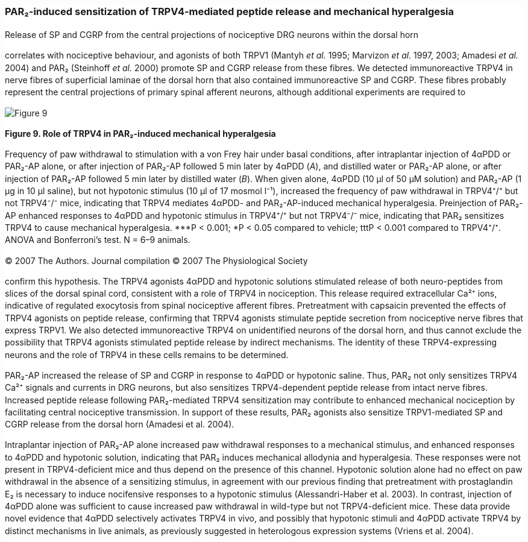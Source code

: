### PAR₂-induced sensitization of TRPV4-mediated peptide release and mechanical hyperalgesia

Release of SP and CGRP from the central projections of nociceptive DRG neurons within the dorsal horn

correlates with nociceptive behaviour, and agonists of both TRPV1 (Mantyh *et al.* 1995; Marvizon *et al.* 1997, 2003; Amadesi *et al.* 2004) and PAR₂ (Steinhoff *et al.* 2000) promote SP and CGRP release from these fibres. We detected immunoreactive TRPV4 in nerve fibres of superficial laminae of the dorsal horn that also contained immunoreactive SP and CGRP. These fibres probably represent the central projections of primary spinal afferent neurons, although additional experiments are required to

![Figure 9](#fig9)

**Figure 9. Role of TRPV4 in PAR₂-induced mechanical hyperalgesia**

Frequency of paw withdrawal to stimulation with a von Frey hair under basal conditions, after intraplantar injection of 4αPDD or PAR₂-AP alone, or after injection of PAR₂-AP followed 5 min later by 4αPDD (*A*), and distilled water or PAR₂-AP alone, or after injection of PAR₂-AP followed 5 min later by distilled water (*B*). When given alone, 4αPDD (10 μl of 50 μM solution) and PAR₂-AP (1 μg in 10 μl saline), but not hypotonic stimulus (10 μl of 17 mosmol l⁻¹), increased the frequency of paw withdrawal in TRPV4⁺/⁺ but not TRPV4⁻/⁻ mice, indicating that TRPV4 mediates 4αPDD- and PAR₂-AP-induced mechanical hyperalgesia. Preinjection of PAR₂-AP enhanced responses to 4αPDD and hypotonic stimulus in TRPV4⁺/⁺ but not TRPV4⁻/⁻ mice, indicating that PAR₂ sensitizes TRPV4 to cause mechanical hyperalgesia. ***P < 0.001; *P < 0.05 compared to vehicle; tttP < 0.001 compared to TRPV4⁺/⁺. ANOVA and Bonferroni’s test. N = 6–9 animals.

© 2007 The Authors. Journal compilation © 2007 The Physiological Society

confirm this hypothesis. The TRPV4 agonists 4αPDD and hypotonic solutions stimulated release of both neuro-peptides from slices of the dorsal spinal cord, consistent with a role of TRPV4 in nociception. This release required extracellular Ca²⁺ ions, indicative of regulated exocytosis from spinal nociceptive afferent fibres. Pretreatment with capsaicin prevented the effects of TRPV4 agonists on peptide release, confirming that TRPV4 agonists stimulate peptide secretion from nociceptive nerve fibres that express TRPV1. We also detected immunoreactive TRPV4 on unidentified neurons of the dorsal horn, and thus cannot exclude the possibility that TRPV4 agonists stimulated peptide release by indirect mechanisms. The identity of these TRPV4-expressing neurons and the role of TRPV4 in these cells remains to be determined.

PAR₂-AP increased the release of SP and CGRP in response to 4αPDD or hypotonic saline. Thus, PAR₂ not only sensitizes TRPV4 Ca²⁺ signals and currents in DRG neurons, but also sensitizes TRPV4-dependent peptide release from intact nerve fibres. Increased peptide release following PAR₂-mediated TRPV4 sensitization may contribute to enhanced mechanical nociception by facilitating central nociceptive transmission. In support of these results, PAR₂ agonists also sensitize TRPV1-mediated SP and CGRP release from the dorsal horn (Amadesi et al. 2004).

Intraplantar injection of PAR₂-AP alone increased paw withdrawal responses to a mechanical stimulus, and enhanced responses to 4αPDD and hypotonic solution, indicating that PAR₂ induces mechanical allodynia and hyperalgesia. These responses were not present in TRPV4-deficient mice and thus depend on the presence of this channel. Hypotonic solution alone had no effect on paw withdrawal in the absence of a sensitizing stimulus, in agreement with our previous finding that pretreatment with prostaglandin E₂ is necessary to induce nocifensive responses to a hypotonic stimulus (Alessandri-Haber et al. 2003). In contrast, injection of 4αPDD alone was sufficient to cause increased paw withdrawal in wild-type but not TRPV4-deficient mice. These data provide novel evidence that 4αPDD selectively activates TRPV4 in vivo, and possibly that hypotonic stimuli and 4αPDD activate TRPV4 by distinct mechanisms in live animals, as previously suggested in heterologous expression systems (Vriens et al. 2004).
